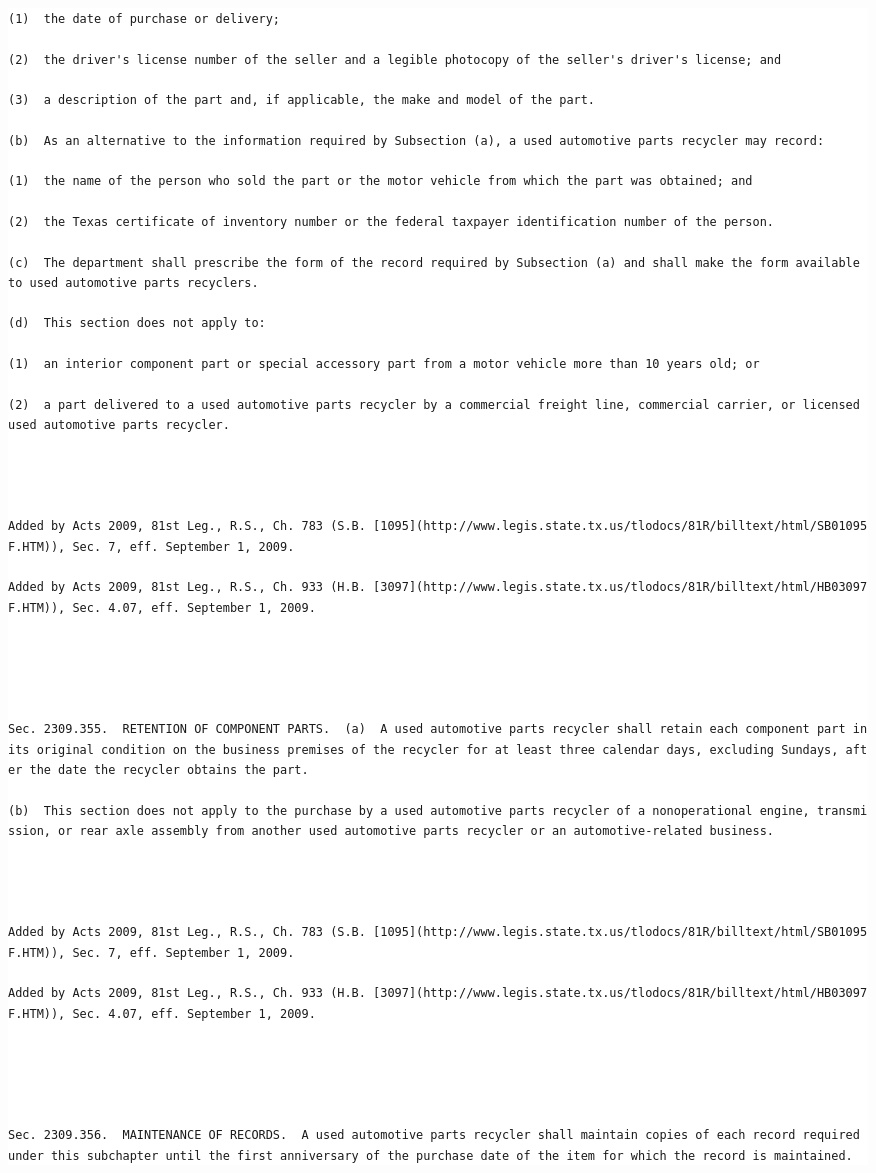     (1)  the date of purchase or delivery;
    
    (2)  the driver's license number of the seller and a legible photocopy of the seller's driver's license; and
    
    (3)  a description of the part and, if applicable, the make and model of the part.
    
    (b)  As an alternative to the information required by Subsection (a), a used automotive parts recycler may record:
    
    (1)  the name of the person who sold the part or the motor vehicle from which the part was obtained; and
    
    (2)  the Texas certificate of inventory number or the federal taxpayer identification number of the person.
    
    (c)  The department shall prescribe the form of the record required by Subsection (a) and shall make the form available to used automotive parts recyclers.
    
    (d)  This section does not apply to:
    
    (1)  an interior component part or special accessory part from a motor vehicle more than 10 years old; or
    
    (2)  a part delivered to a used automotive parts recycler by a commercial freight line, commercial carrier, or licensed used automotive parts recycler.
    
    
    
    
    Added by Acts 2009, 81st Leg., R.S., Ch. 783 (S.B. [1095](http://www.legis.state.tx.us/tlodocs/81R/billtext/html/SB01095F.HTM)), Sec. 7, eff. September 1, 2009.
    
    Added by Acts 2009, 81st Leg., R.S., Ch. 933 (H.B. [3097](http://www.legis.state.tx.us/tlodocs/81R/billtext/html/HB03097F.HTM)), Sec. 4.07, eff. September 1, 2009.
    
    
    
    
    
    Sec. 2309.355.  RETENTION OF COMPONENT PARTS.  (a)  A used automotive parts recycler shall retain each component part in its original condition on the business premises of the recycler for at least three calendar days, excluding Sundays, after the date the recycler obtains the part.
    
    (b)  This section does not apply to the purchase by a used automotive parts recycler of a nonoperational engine, transmission, or rear axle assembly from another used automotive parts recycler or an automotive-related business.
    
    
    
    
    Added by Acts 2009, 81st Leg., R.S., Ch. 783 (S.B. [1095](http://www.legis.state.tx.us/tlodocs/81R/billtext/html/SB01095F.HTM)), Sec. 7, eff. September 1, 2009.
    
    Added by Acts 2009, 81st Leg., R.S., Ch. 933 (H.B. [3097](http://www.legis.state.tx.us/tlodocs/81R/billtext/html/HB03097F.HTM)), Sec. 4.07, eff. September 1, 2009.
    
    
    
    
    
    Sec. 2309.356.  MAINTENANCE OF RECORDS.  A used automotive parts recycler shall maintain copies of each record required under this subchapter until the first anniversary of the purchase date of the item for which the record is maintained.
    